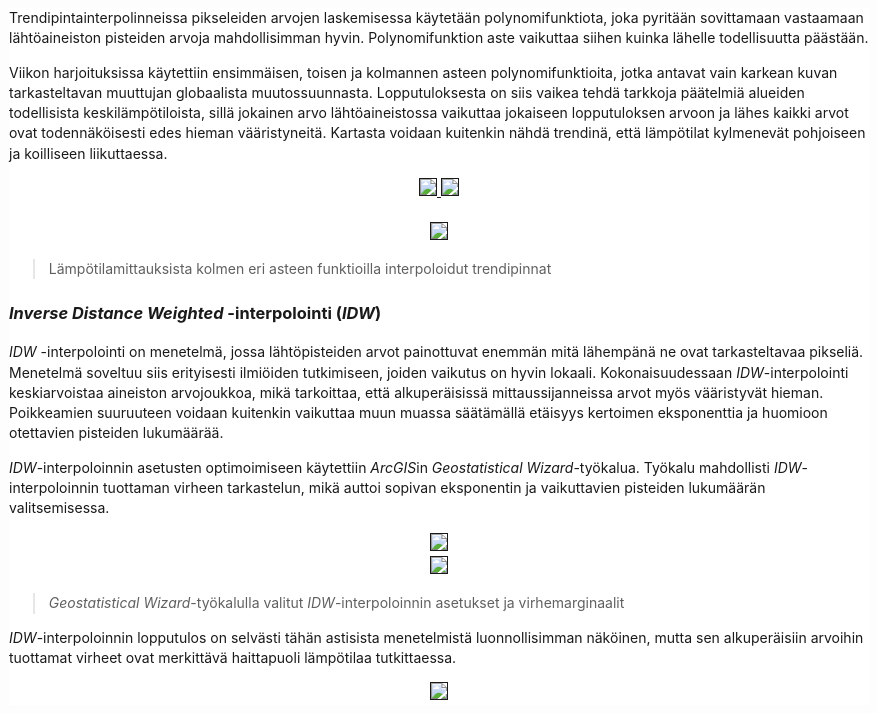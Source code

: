 Trendipintainterpolinneissa pikseleiden arvojen laskemisessa käytetään polynomifunktiota, joka pyritään sovittamaan vastaamaan lähtöaineiston pisteiden arvoja mahdollisimman hyvin. Polynomifunktion aste vaikuttaa siihen kuinka lähelle todellisuutta päästään.

Viikon harjoituksissa käytettiin ensimmäisen, toisen ja kolmannen asteen polynomifunktioita, jotka antavat vain karkean kuvan tarkasteltavan muuttujan globaalista muutossuunnasta. Lopputuloksesta on siis vaikea tehdä tarkkoja päätelmiä alueiden todellisista keskilämpötiloista, sillä jokainen arvo lähtöaineistossa vaikuttaa jokaiseen lopputuloksen arvoon ja lähes kaikki arvot ovat todennäköisesti edes hieman vääristyneitä. Kartasta voidaan kuitenkin nähdä trendinä, että lämpötilat kylmenevät pohjoiseen ja koilliseen liikuttaessa.

<p align="center">
  <a href="{{ site.base_url }}{% link /assets/imgs/GIS2/wk6/Trendipinta1.png %}" target="_blank">
    <img src="{{ site.base_url }}{% link /assets/imgs/GIS2/wk6/Trendipinta1.png %}" width="45%" border="1">
  </a>
  <a href="{{ site.base_url }}{% link /assets/imgs/GIS2/wk6/Trendipinta2.png %}" target="_blank">
    <img src="{{ site.base_url }}{% link /assets/imgs/GIS2/wk6/Trendipinta2.png %}" width="45%" border="1">
  </a>
  <br>&nbsp;<br>
  <a href="{{ site.base_url }}{% link /assets/imgs/GIS2/wk6/Trendipinta3.png %}" target="_blank">
    <img src="{{ site.base_url }}{% link /assets/imgs/GIS2/wk6/Trendipinta3.png %}" width="45%" border="1">
  </a>
</p>

> Lämpötilamittauksista kolmen eri asteen funktioilla interpoloidut trendipinnat

### _Inverse Distance Weighted_ -interpolointi (_IDW_)

_IDW_ -interpolointi on menetelmä, jossa lähtöpisteiden arvot painottuvat enemmän mitä lähempänä ne ovat tarkasteltavaa pikseliä. Menetelmä soveltuu siis erityisesti ilmiöiden tutkimiseen, joiden vaikutus on hyvin lokaali. Kokonaisuudessaan _IDW_-interpolointi keskiarvoistaa aineiston arvojoukkoa, mikä tarkoittaa, että alkuperäisissä mittaussijanneissa arvot myös vääristyvät hieman. Poikkeamien suuruuteen voidaan kuitenkin vaikuttaa muun muassa säätämällä etäisyys kertoimen eksponenttia ja huomioon otettavien pisteiden lukumäärää.

_IDW_-interpoloinnin asetusten optimoimiseen käytettiin <i>ArcGIS</i>in _Geostatistical Wizard_-työkalua. Työkalu mahdollisti _IDW_-interpoloinnin tuottaman virheen tarkastelun, mikä auttoi sopivan eksponentin ja vaikuttavien pisteiden lukumäärän valitsemisessa.

<p align="center">
  <img src="{{ site.base_url }}{% link /assets/imgs/GIS2/wk6/IDW_method_report.PNG %}" width="90%" border="1">
  <br>
  <img src="{{ site.base_url }}{% link /assets/imgs/GIS2/wk6/IDW_mean.PNG %}" width="65%" border="1">
</p>

> _Geostatistical Wizard_-työkalulla valitut _IDW_-interpoloinnin asetukset ja virhemarginaalit

_IDW_-interpoloinnin lopputulos on selvästi tähän astisista menetelmistä luonnollisimman näköinen, mutta sen alkuperäisiin arvoihin tuottamat virheet ovat merkittävä haittapuoli lämpötilaa tutkittaessa.

<p align="center">
  <img src="{{ site.base_url }}{% link /assets/imgs/GIS2/wk6/IDW.png %}" width="90%" border="1">
</p>
